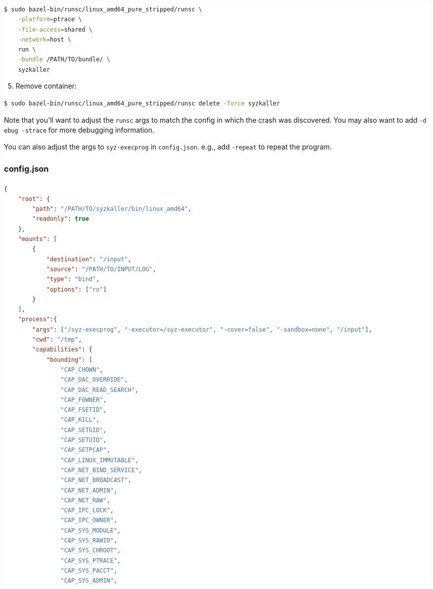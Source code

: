 ```bash
$ sudo bazel-bin/runsc/linux_amd64_pure_stripped/runsc \
    -platform=ptrace \
    -file-access=shared \
    -network=host \
    run \
    -bundle /PATH/TO/bundle/ \
    syzkaller
```

5. Remove container:

```bash
$ sudo bazel-bin/runsc/linux_amd64_pure_stripped/runsc delete -force syzkaller
```

Note that you'll want to adjust the `runsc` args to match the config in which
the crash was discovered. You may also want to add `-debug -strace` for more
debugging information.

You can also adjust the args to `syz-execprog` in `config.json`. e.g., add
`-repeat` to repeat the program.

### config.json

```json
{
	"root": {
		"path": "/PATH/TO/syzkaller/bin/linux_amd64",
		"readonly": true
	},
	"mounts": [
		{
			"destination": "/input",
			"source": "/PATH/TO/INPUT/LOG",
			"type": "bind",
			"options": ["ro"]
		}
	],
	"process":{
		"args": ["/syz-execprog", "-executor=/syz-executor", "-cover=false", "-sandbox=none", "/input"],
		"cwd": "/tmp",
		"capabilities": {
			"bounding": [
				"CAP_CHOWN",
				"CAP_DAC_OVERRIDE",
				"CAP_DAC_READ_SEARCH",
				"CAP_FOWNER",
				"CAP_FSETID",
				"CAP_KILL",
				"CAP_SETGID",
				"CAP_SETUID",
				"CAP_SETPCAP",
				"CAP_LINUX_IMMUTABLE",
				"CAP_NET_BIND_SERVICE",
				"CAP_NET_BROADCAST",
				"CAP_NET_ADMIN",
				"CAP_NET_RAW",
				"CAP_IPC_LOCK",
				"CAP_IPC_OWNER",
				"CAP_SYS_MODULE",
				"CAP_SYS_RAWIO",
				"CAP_SYS_CHROOT",
				"CAP_SYS_PTRACE",
				"CAP_SYS_PACCT",
				"CAP_SYS_ADMIN",
```